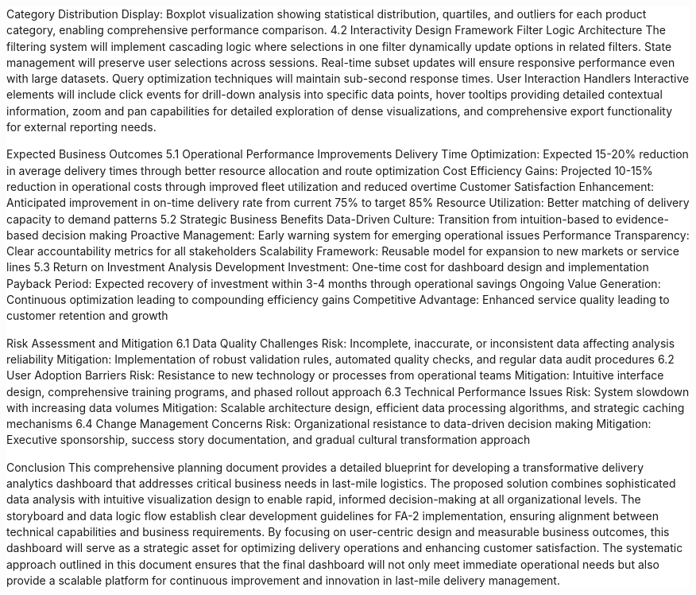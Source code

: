 Category Distribution Display: Boxplot visualization showing statistical distribution, quartiles, and outliers for each product category, enabling comprehensive performance comparison.
4.2 Interactivity Design Framework
Filter Logic Architecture
The filtering system will implement cascading logic where selections in one filter dynamically update options in related filters. State management will preserve user selections across sessions. Real-time subset updates will ensure responsive performance even with large datasets. Query optimization techniques will maintain sub-second response times.
User Interaction Handlers
Interactive elements will include click events for drill-down analysis into specific data points, hover tooltips providing detailed contextual information, zoom and pan capabilities for detailed exploration of dense visualizations, and comprehensive export functionality for external reporting needs.

Expected Business Outcomes
5.1 Operational Performance Improvements
Delivery Time Optimization: Expected 15-20% reduction in average delivery times through better resource allocation and route optimization
Cost Efficiency Gains: Projected 10-15% reduction in operational costs through improved fleet utilization and reduced overtime
Customer Satisfaction Enhancement: Anticipated improvement in on-time delivery rate from current 75% to target 85%
Resource Utilization: Better matching of delivery capacity to demand patterns
5.2 Strategic Business Benefits
Data-Driven Culture: Transition from intuition-based to evidence-based decision making
Proactive Management: Early warning system for emerging operational issues
Performance Transparency: Clear accountability metrics for all stakeholders
Scalability Framework: Reusable model for expansion to new markets or service lines
5.3 Return on Investment Analysis
Development Investment: One-time cost for dashboard design and implementation
Payback Period: Expected recovery of investment within 3-4 months through operational savings
Ongoing Value Generation: Continuous optimization leading to compounding efficiency gains
Competitive Advantage: Enhanced service quality leading to customer retention and growth

Risk Assessment and Mitigation
6.1 Data Quality Challenges
Risk: Incomplete, inaccurate, or inconsistent data affecting analysis reliability Mitigation: Implementation of robust validation rules, automated quality checks, and regular data audit procedures
6.2 User Adoption Barriers
Risk: Resistance to new technology or processes from operational teams Mitigation: Intuitive interface design, comprehensive training programs, and phased rollout approach
6.3 Technical Performance Issues
Risk: System slowdown with increasing data volumes Mitigation: Scalable architecture design, efficient data processing algorithms, and strategic caching mechanisms
6.4 Change Management Concerns
Risk: Organizational resistance to data-driven decision making Mitigation: Executive sponsorship, success story documentation, and gradual cultural transformation approach

Conclusion
This comprehensive planning document provides a detailed blueprint for developing a transformative delivery analytics dashboard that addresses critical business needs in last-mile logistics. The proposed solution combines sophisticated data analysis with intuitive visualization design to enable rapid, informed decision-making at all organizational levels.
The storyboard and data logic flow establish clear development guidelines for FA-2 implementation, ensuring alignment between technical capabilities and business requirements. By focusing on user-centric design and measurable business outcomes, this dashboard will serve as a strategic asset for optimizing delivery operations and enhancing customer satisfaction.
The systematic approach outlined in this document ensures that the final dashboard will not only meet immediate operational needs but also provide a scalable platform for continuous improvement and innovation in last-mile delivery management.
